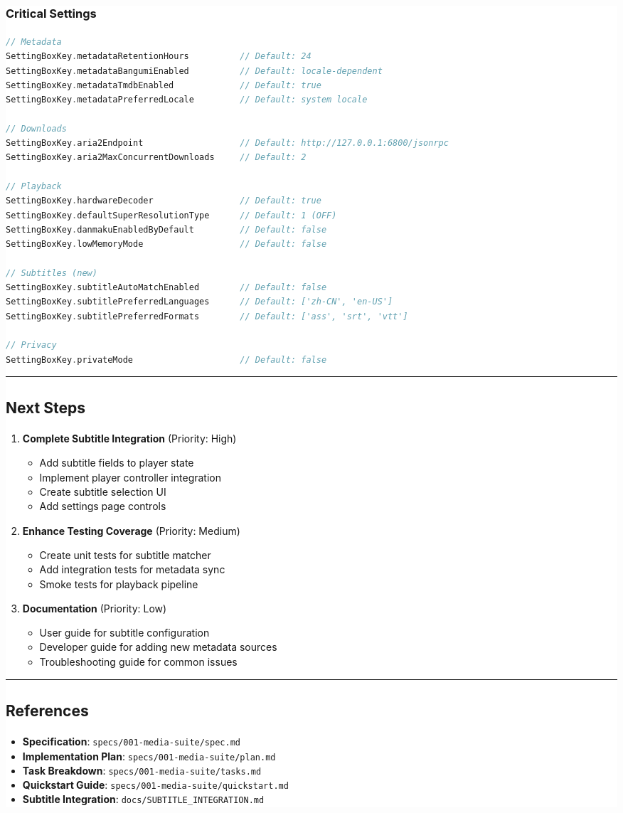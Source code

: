 ### Critical Settings
```dart
// Metadata
SettingBoxKey.metadataRetentionHours          // Default: 24
SettingBoxKey.metadataBangumiEnabled          // Default: locale-dependent
SettingBoxKey.metadataTmdbEnabled             // Default: true
SettingBoxKey.metadataPreferredLocale         // Default: system locale

// Downloads
SettingBoxKey.aria2Endpoint                   // Default: http://127.0.0.1:6800/jsonrpc
SettingBoxKey.aria2MaxConcurrentDownloads     // Default: 2

// Playback
SettingBoxKey.hardwareDecoder                 // Default: true
SettingBoxKey.defaultSuperResolutionType      // Default: 1 (OFF)
SettingBoxKey.danmakuEnabledByDefault         // Default: false
SettingBoxKey.lowMemoryMode                   // Default: false

// Subtitles (new)
SettingBoxKey.subtitleAutoMatchEnabled        // Default: false
SettingBoxKey.subtitlePreferredLanguages      // Default: ['zh-CN', 'en-US']
SettingBoxKey.subtitlePreferredFormats        // Default: ['ass', 'srt', 'vtt']

// Privacy
SettingBoxKey.privateMode                     // Default: false
```

---

## Next Steps

1. **Complete Subtitle Integration** (Priority: High)
   - Add subtitle fields to player state
   - Implement player controller integration
   - Create subtitle selection UI
   - Add settings page controls

2. **Enhance Testing Coverage** (Priority: Medium)
   - Create unit tests for subtitle matcher
   - Add integration tests for metadata sync
   - Smoke tests for playback pipeline

3. **Documentation** (Priority: Low)
   - User guide for subtitle configuration
   - Developer guide for adding new metadata sources
   - Troubleshooting guide for common issues

---

## References

- **Specification**: `specs/001-media-suite/spec.md`
- **Implementation Plan**: `specs/001-media-suite/plan.md`
- **Task Breakdown**: `specs/001-media-suite/tasks.md`
- **Quickstart Guide**: `specs/001-media-suite/quickstart.md`
- **Subtitle Integration**: `docs/SUBTITLE_INTEGRATION.md`
